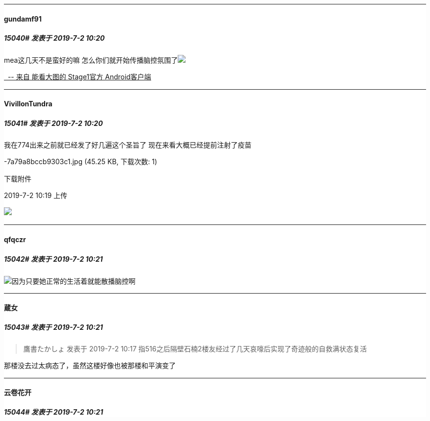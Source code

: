 
-----

####  gundamf91  
##### 15040#       发表于 2019-7-2 10:20


mea这几天不是蛮好的嘛
怎么你们就开始传播脑控氛围了<img src="https://static.saraba1st.com/image/smiley/face2017/067.png" referrerpolicy="no-referrer">

[  -- 来自 能看大图的 Stage1官方 Android客户端](https://www.coolapk.com/apk/140634)


-----

####  VivillonTundra  
##### 15041#       发表于 2019-7-2 10:20


我在774出来之前就已经发了好几遍这个圣旨了 现在来看大概已经提前注射了疫苗


-7a79a8bccb9303c1.jpg
(45.25 KB, 下载次数: 1)


下载附件


2019-7-2 10:19 上传


<img src="https://img.saraba1st.com/forum/201907/02/101947g098vvn77gg6yvn2.jpg" referrerpolicy="no-referrer">


-----

####  qfqczr  
##### 15042#       发表于 2019-7-2 10:21


<img src="https://static.saraba1st.com/image/smiley/face2017/067.png" referrerpolicy="no-referrer">因为只要她正常的生活着就能散播脑控啊


-----

####  蔵女  
##### 15043#       发表于 2019-7-2 10:21


<blockquote>鷹書たかしょ 发表于 2019-7-2 10:17
指516之后隔壁石楠2楼友经过了几天哀嚎后实现了奇迹般的自救满状态复活</blockquote>
那楼没去过太病态了，虽然这楼好像也被那楼和平演变了


-----

####  云卷花开  
##### 15044#       发表于 2019-7-2 10:21
